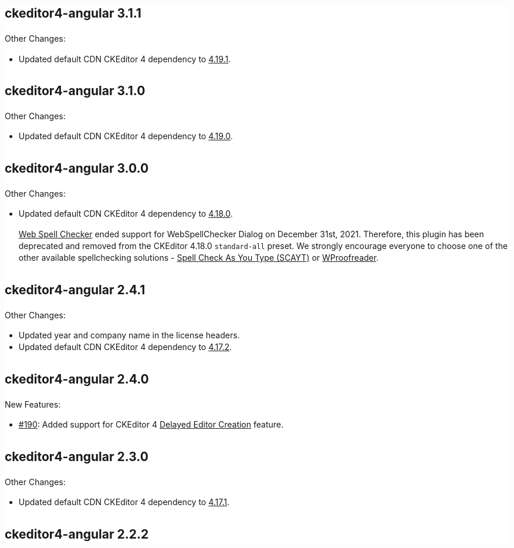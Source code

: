 ## ckeditor4-angular 3.1.1

Other Changes:

* Updated default CDN CKEditor 4 dependency to [4.19.1](https://github.com/ckeditor/ckeditor4/blob/master/CHANGES.md#ckeditor-4191).

## ckeditor4-angular 3.1.0

Other Changes:

* Updated default CDN CKEditor 4 dependency to [4.19.0](https://github.com/ckeditor/ckeditor4/blob/master/CHANGES.md#ckeditor-4190).

## ckeditor4-angular 3.0.0

Other Changes:

* Updated default CDN CKEditor 4 dependency to [4.18.0](https://github.com/ckeditor/ckeditor4/blob/master/CHANGES.md#ckeditor-4180).

	[Web Spell Checker](https://webspellchecker.com/) ended support for WebSpellChecker Dialog on December 31st, 2021. Therefore, this plugin has been deprecated and removed from the CKEditor 4.18.0 `standard-all` preset.
	We strongly encourage everyone to choose one of the other available spellchecking solutions - [Spell Check As You Type (SCAYT)](https://ckeditor.com/cke4/addon/scayt) or [WProofreader](https://ckeditor.com/cke4/addon/wproofreader).

## ckeditor4-angular 2.4.1

Other Changes:

* Updated year and company name in the license headers.
* Updated default CDN CKEditor 4 dependency to [4.17.2](https://github.com/ckeditor/ckeditor4/blob/master/CHANGES.md#ckeditor-4172).

## ckeditor4-angular 2.4.0

New Features:

* [#190](https://github.com/ckeditor/ckeditor4-angular/issues/190): Added support for CKEditor 4 [Delayed Editor Creation](https://ckeditor.com/docs/ckeditor4/latest/features/delayed_creation.html) feature.

## ckeditor4-angular 2.3.0

Other Changes:

* Updated default CDN CKEditor 4 dependency to [4.17.1](https://github.com/ckeditor/ckeditor4/blob/master/CHANGES.md#ckeditor-4171).

## ckeditor4-angular 2.2.2
